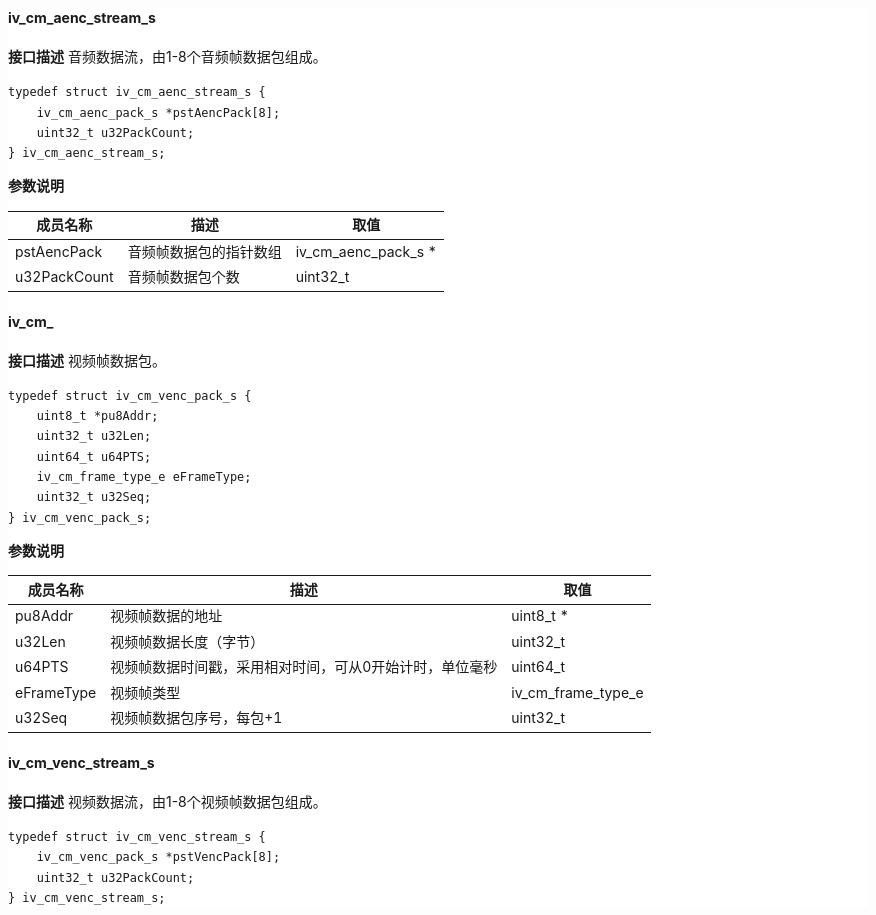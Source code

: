
#### iv_cm_aenc_stream_s


**接口描述**
音频数据流，由1-8个音频帧数据包组成。
```
typedef struct iv_cm_aenc_stream_s {
    iv_cm_aenc_pack_s *pstAencPack[8];
    uint32_t u32PackCount;
} iv_cm_aenc_stream_s;
```

**参数说明**

| 成员名称     | 描述                   | 取值                |
| ------------ | ---------------------- | ------------------- |
| pstAencPack  | 音频帧数据包的指针数组 | iv_cm_aenc_pack_s * |
| u32PackCount | 音频帧数据包个数       | uint32_t            |


#### iv_cm_


**接口描述**
视频帧数据包。
```
typedef struct iv_cm_venc_pack_s {
    uint8_t *pu8Addr;
    uint32_t u32Len;
    uint64_t u64PTS;
    iv_cm_frame_type_e eFrameType;
    uint32_t u32Seq;
} iv_cm_venc_pack_s;
```

**参数说明**

| 成员名称   | 描述                                                    | 取值               |
| ---------- | ------------------------------------------------------- | ------------------ |
| pu8Addr    | 视频帧数据的地址                                        | uint8_t *          |
| u32Len     | 视频帧数据长度（字节）                                  | uint32_t           |
| u64PTS     | 视频帧数据时间戳，采用相对时间，可从0开始计时，单位毫秒 | uint64_t           |
| eFrameType | 视频帧类型                                              | iv_cm_frame_type_e |
| u32Seq     | 视频帧数据包序号，每包+1                                | uint32_t           |


#### iv_cm_venc_stream_s


**接口描述**
视频数据流，由1-8个视频帧数据包组成。
```
typedef struct iv_cm_venc_stream_s {
    iv_cm_venc_pack_s *pstVencPack[8];
    uint32_t u32PackCount;
} iv_cm_venc_stream_s;
```
